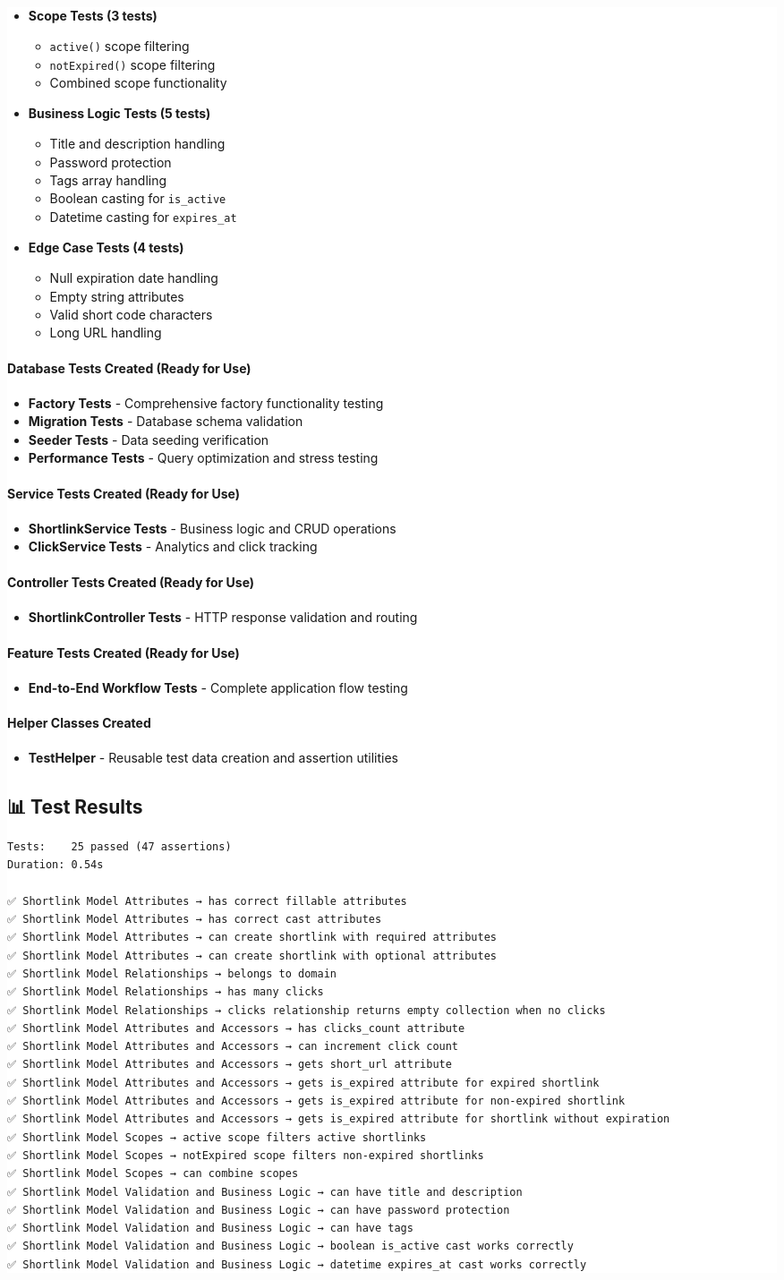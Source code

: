 - **Scope Tests (3 tests)**
  - `active()` scope filtering
  - `notExpired()` scope filtering
  - Combined scope functionality

- **Business Logic Tests (5 tests)**
  - Title and description handling
  - Password protection
  - Tags array handling
  - Boolean casting for `is_active`
  - Datetime casting for `expires_at`

- **Edge Case Tests (4 tests)**
  - Null expiration date handling
  - Empty string attributes
  - Valid short code characters
  - Long URL handling

#### **Database Tests Created (Ready for Use)**
- **Factory Tests** - Comprehensive factory functionality testing
- **Migration Tests** - Database schema validation  
- **Seeder Tests** - Data seeding verification
- **Performance Tests** - Query optimization and stress testing

#### **Service Tests Created (Ready for Use)**  
- **ShortlinkService Tests** - Business logic and CRUD operations
- **ClickService Tests** - Analytics and click tracking

#### **Controller Tests Created (Ready for Use)**
- **ShortlinkController Tests** - HTTP response validation and routing

#### **Feature Tests Created (Ready for Use)**  
- **End-to-End Workflow Tests** - Complete application flow testing

#### **Helper Classes Created**
- **TestHelper** - Reusable test data creation and assertion utilities

## 📊 Test Results

```
Tests:    25 passed (47 assertions)  
Duration: 0.54s

✅ Shortlink Model Attributes → has correct fillable attributes
✅ Shortlink Model Attributes → has correct cast attributes  
✅ Shortlink Model Attributes → can create shortlink with required attributes
✅ Shortlink Model Attributes → can create shortlink with optional attributes
✅ Shortlink Model Relationships → belongs to domain
✅ Shortlink Model Relationships → has many clicks
✅ Shortlink Model Relationships → clicks relationship returns empty collection when no clicks
✅ Shortlink Model Attributes and Accessors → has clicks_count attribute
✅ Shortlink Model Attributes and Accessors → can increment click count
✅ Shortlink Model Attributes and Accessors → gets short_url attribute
✅ Shortlink Model Attributes and Accessors → gets is_expired attribute for expired shortlink
✅ Shortlink Model Attributes and Accessors → gets is_expired attribute for non-expired shortlink  
✅ Shortlink Model Attributes and Accessors → gets is_expired attribute for shortlink without expiration
✅ Shortlink Model Scopes → active scope filters active shortlinks
✅ Shortlink Model Scopes → notExpired scope filters non-expired shortlinks
✅ Shortlink Model Scopes → can combine scopes
✅ Shortlink Model Validation and Business Logic → can have title and description
✅ Shortlink Model Validation and Business Logic → can have password protection
✅ Shortlink Model Validation and Business Logic → can have tags
✅ Shortlink Model Validation and Business Logic → boolean is_active cast works correctly
✅ Shortlink Model Validation and Business Logic → datetime expires_at cast works correctly
```